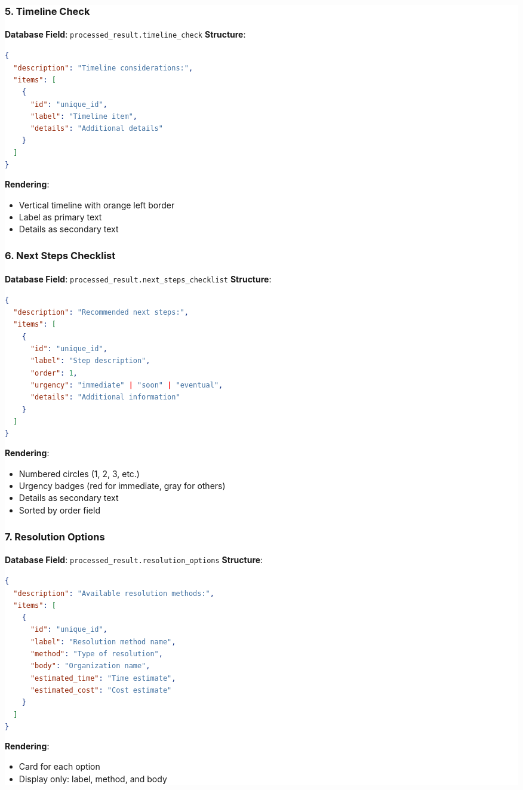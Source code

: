 ### 5. Timeline Check
**Database Field**: `processed_result.timeline_check`
**Structure**:
```json
{
  "description": "Timeline considerations:",
  "items": [
    {
      "id": "unique_id",
      "label": "Timeline item",
      "details": "Additional details"
    }
  ]
}
```
**Rendering**:
- Vertical timeline with orange left border
- Label as primary text
- Details as secondary text

### 6. Next Steps Checklist
**Database Field**: `processed_result.next_steps_checklist`
**Structure**:
```json
{
  "description": "Recommended next steps:",
  "items": [
    {
      "id": "unique_id",
      "label": "Step description",
      "order": 1,
      "urgency": "immediate" | "soon" | "eventual",
      "details": "Additional information"
    }
  ]
}
```
**Rendering**:
- Numbered circles (1, 2, 3, etc.)
- Urgency badges (red for immediate, gray for others)
- Details as secondary text
- Sorted by order field

### 7. Resolution Options
**Database Field**: `processed_result.resolution_options`
**Structure**:
```json
{
  "description": "Available resolution methods:",
  "items": [
    {
      "id": "unique_id",
      "label": "Resolution method name",
      "method": "Type of resolution",
      "body": "Organization name",
      "estimated_time": "Time estimate",
      "estimated_cost": "Cost estimate"
    }
  ]
}
```
**Rendering**:
- Card for each option
- Display only: label, method, and body